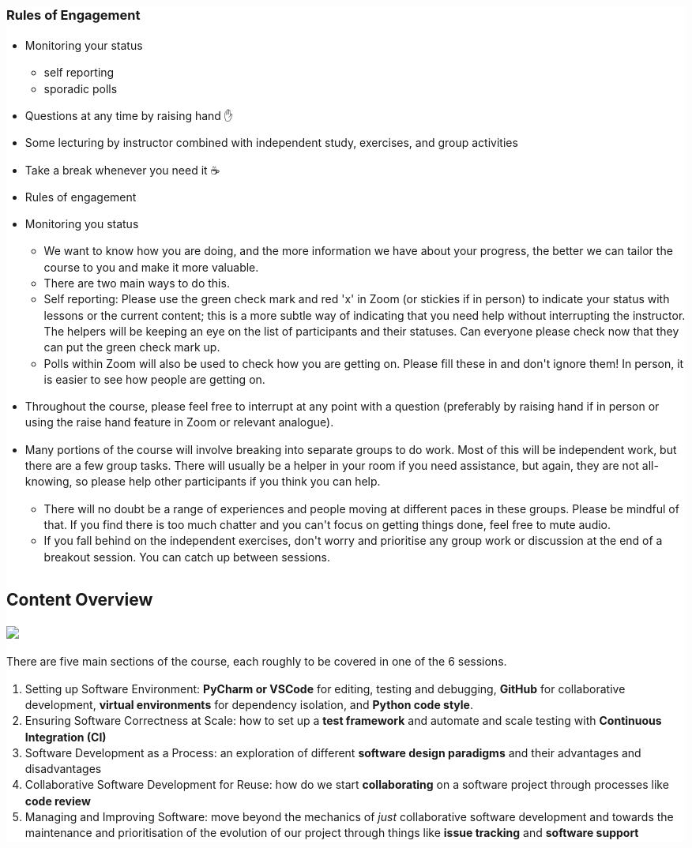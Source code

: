 

### Rules of Engagement

- Monitoring your status
  - self reporting
  - sporadic polls
- Questions at any time by raising hand ✋
- Some lecturing by instructor combined with independent study, exercises, and group activities
- Take a break whenever you need it ☕



- Rules of engagement
- Monitoring you status
  - We want to know how you are doing, and the more information we have about your progress, the better we can tailor the course to you and make it more valuable.
  - There are two main ways to do this.
  - Self reporting: Please use the green check mark and red 'x' in Zoom (or stickies if in person) to indicate your status with lessons or the current content; this is a more subtle way of indicating that you need help without interrupting the instructor. The helpers will be keeping an eye on the list of participants and their statuses. Can everyone please check now that they can put the green check mark up.
  - Polls within Zoom will also be used to check how you are getting on. Please fill these in and don't ignore them! In person, it is easier to see how people are getting on. 
- Throughout the course, please feel free to interrupt at any point with a question (preferably by raising hand if in person or using the raise hand feature in Zoom or relevant analogue).
- Many portions of the course will involve breaking into separate groups to do work. Most of this will be independent work, but there are a few group tasks. There will usually be a helper in your room if you need assistance, but again, they are not all-knowing, so please help other participants if you think you can help.
  - There will no doubt be a range of experiences and people moving at different paces in these groups. Please be mindful of that. If you find there is too much chatter and you can't focus on getting things done, feel free to mute audio.
  - If you fall behind on the independent exercises, don't worry and prioritise any group work or discussion at the end of a breakout session. You can catch up between sessions.



## Content Overview

![](../fig/course-overview.png)



There are five main sections of the course, each roughly to be covered in one of the 6 sessions.

1. Setting up Software Environment: **PyCharm or VSCode** for editing, testing and debugging, **GitHub** for collaborative development, **virtual environments** for dependency isolation, and **Python code style**.
2. Ensuring Software Correctness at Scale: how to set up a **test framework** and automate and scale testing with **Continuous Integration (CI)**
3. Software Development as a Process: an exploration of different **software design paradigms** and their advantages and disadvantages
4. Collaborative Software Development for Reuse: how do we start **collaborating** on a software project through processes like **code review**
5. Managing and Improving Software: move beyond the mechanics of _just_ collaborative software development and towards the maintenance and prioritisation of the evolution of our project through things like **issue tracking** and **software support**

